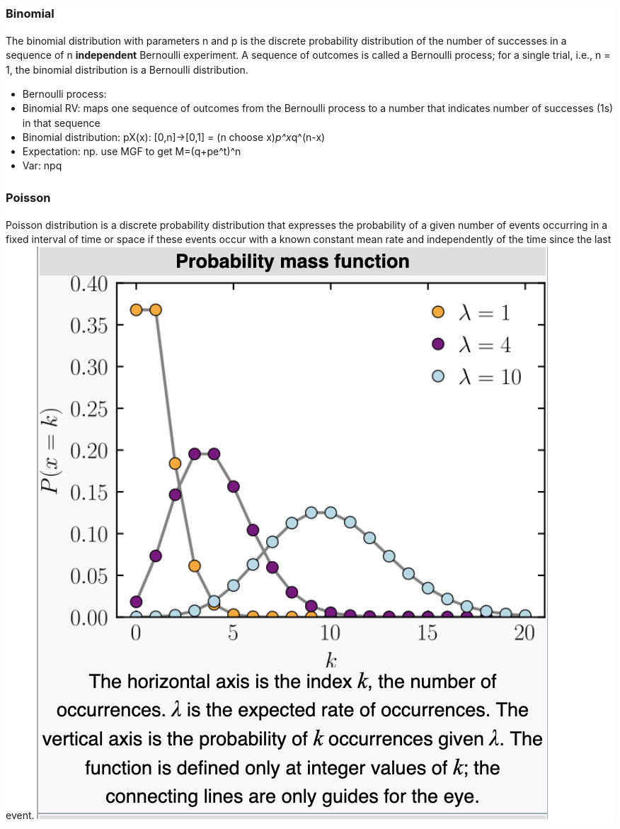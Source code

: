 ### Binomial
The binomial distribution with parameters n and p is the discrete probability distribution of the number of successes in a sequence of n **independent** Bernoulli experiment. A sequence of outcomes is called a Bernoulli process; for a single trial, i.e., n = 1, the binomial distribution is a Bernoulli distribution.

- Bernoulli process:
- Binomial RV: maps one sequence of outcomes from the Bernoulli process to a number that indicates number of successes (1s) in that sequence
- Binomial distribution: pX(x): [0,n]->[0,1] = (n choose x)*p^x*q^(n-x)
- Expectation: np. use MGF to get M=(q+pe^t)^n
- Var: npq

### Poisson
Poisson distribution is a discrete probability distribution that expresses the probability of a given number of events occurring in a fixed interval of time or space if these events occur with a known constant mean rate and independently of the time since the last event.
![](/images/poisson.png)
